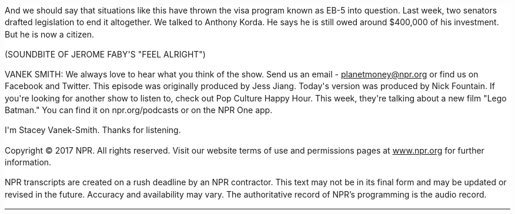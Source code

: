 And we should say that situations like this have thrown the visa program known as EB-5 into question. Last week, two senators drafted legislation to end it altogether. We talked to Anthony Korda. He says he is still owed around $400,000 of his investment. But he is now a citizen.

(SOUNDBITE OF JEROME FABY'S "FEEL ALRIGHT")

VANEK SMITH: We always love to hear what you think of the show. Send us an email - planetmoney@npr.org or find us on Facebook and Twitter. This episode was originally produced by Jess Jiang. Today's version was produced by Nick Fountain. If you're looking for another show to listen to, check out Pop Culture Happy Hour. This week, they're talking about a new film "Lego Batman." You can find it on npr.org/podcasts or on the NPR One app.

I'm Stacey Vanek-Smith. Thanks for listening.

Copyright © 2017 NPR. All rights reserved. Visit our website terms of use and permissions pages at www.npr.org for further information.

NPR transcripts are created on a rush deadline by an NPR contractor. This text may not be in its final form and may be updated or revised in the future. Accuracy and availability may vary. The authoritative record of NPR’s programming is the audio record.

----

